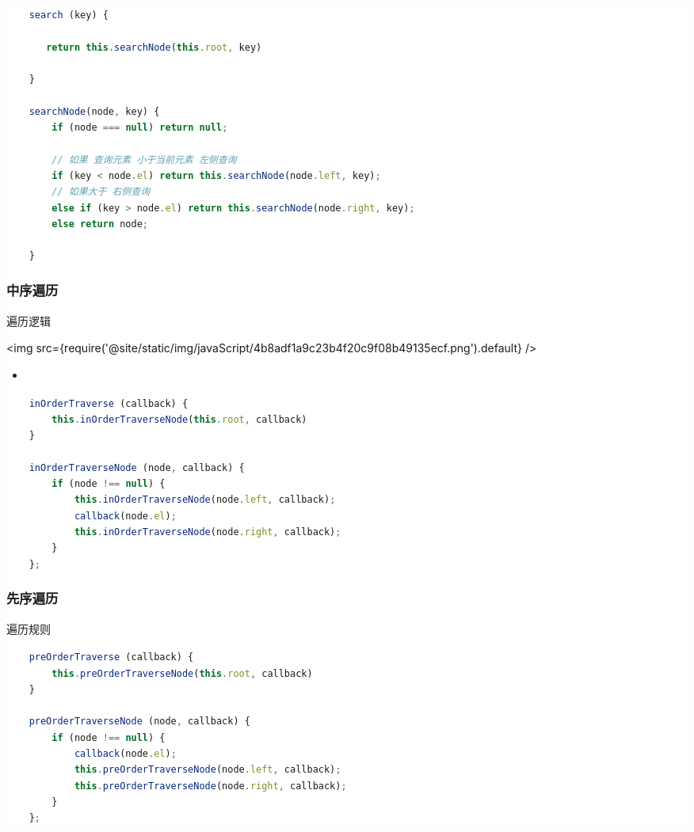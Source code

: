 ```javascript
    search (key) {

       return this.searchNode(this.root, key)

    }

    searchNode(node, key) {
        if (node === null) return null;

        // 如果 查询元素 小于当前元素 左侧查询
        if (key < node.el) return this.searchNode(node.left, key);
        // 如果大于 右侧查询
        else if (key > node.el) return this.searchNode(node.right, key);
        else return node;
        
    }
```

### 中序遍历
遍历逻辑

<img src={require('@site/static/img/javaScript/4b8adf1a9c23b4f20c9f08b49135ecf.png').default} />

- 
```javascript
    inOrderTraverse (callback) {
        this.inOrderTraverseNode(this.root, callback)
    }

    inOrderTraverseNode (node, callback) {
        if (node !== null) {
            this.inOrderTraverseNode(node.left, callback);
            callback(node.el);
            this.inOrderTraverseNode(node.right, callback);
        }
    };
```

### 先序遍历

遍历规则
```javascript
    preOrderTraverse (callback) {
        this.preOrderTraverseNode(this.root, callback)
    }

    preOrderTraverseNode (node, callback) {
        if (node !== null) {
            callback(node.el);
            this.preOrderTraverseNode(node.left, callback);
            this.preOrderTraverseNode(node.right, callback);
        }
    };
```
